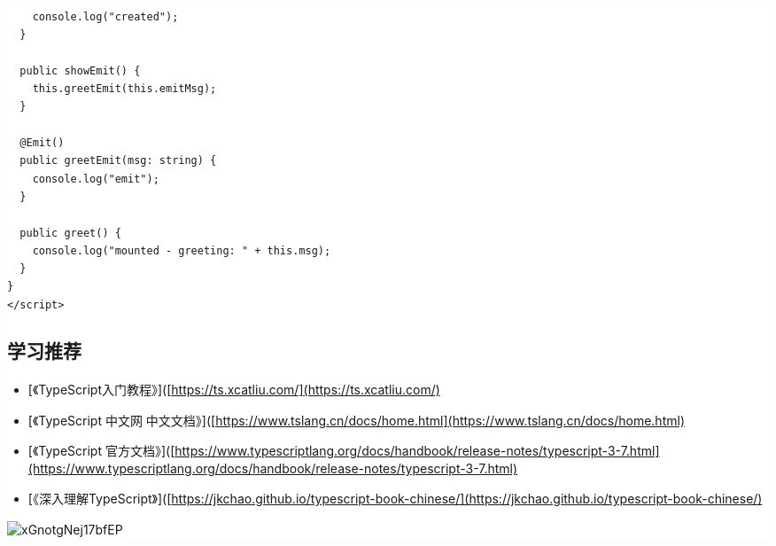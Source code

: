 ```tsx
    console.log("created");
  }

  public showEmit() {
    this.greetEmit(this.emitMsg);
  }

  @Emit()
  public greetEmit(msg: string) {
    console.log("emit");
  }

  public greet() {
    console.log("mounted - greeting: " + this.msg);
  }
}
</script>
```

## 学习推荐

- [《TypeScript入门教程》]([https://ts.xcatliu.com/](https://ts.xcatliu.com/)

- [《TypeScript 中文网 中文文档》]([https://www.tslang.cn/docs/home.html](https://www.tslang.cn/docs/home.html)

- [《TypeScript  官方文档》]([https://www.typescriptlang.org/docs/handbook/release-notes/typescript-3-7.html](https://www.typescriptlang.org/docs/handbook/release-notes/typescript-3-7.html)

- [《深入理解TypeScript》]([https://jkchao.github.io/typescript-book-chinese/](https://jkchao.github.io/typescript-book-chinese/)

![xGnotgNej17bfEP](https://i.loli.net/2019/11/08/xGnotgNej17bfEP.jpg)
